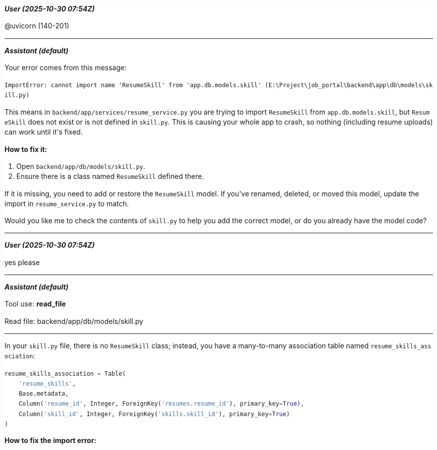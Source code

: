 
_**User (2025-10-30 07:54Z)**_

@uvicorn (140-201) 

---

_**Assistant (default)**_

Your error comes from this message:

```
ImportError: cannot import name 'ResumeSkill' from 'app.db.models.skill' (E:\Project\job_portal\backend\app\db\models\skill.py)
```

This means in `backend/app/services/resume_service.py` you are trying to import `ResumeSkill` from `app.db.models.skill`, but `ResumeSkill` does not exist or is not defined in `skill.py`. This is causing your whole app to crash, so nothing (including resume uploads) can work until it's fixed.

**How to fix it:**

1. Open `backend/app/db/models/skill.py`.
2. Ensure there is a class named `ResumeSkill` defined there.

If it is missing, you need to add or restore the `ResumeSkill` model. If you've renamed, deleted, or moved this model, update the import in `resume_service.py` to match.

Would you like me to check the contents of `skill.py` to help you add the correct model, or do you already have the model code?

---

_**User (2025-10-30 07:54Z)**_

yes please

---

_**Assistant (default)**_

Tool use: **read_file**

Read file: backend/app/db/models/skill.py

---

In your `skill.py` file, there is no `ResumeSkill` class; instead, you have a many-to-many association table named `resume_skills_association`:

```python
resume_skills_association = Table(
    'resume_skills',
    Base.metadata,
    Column('resume_id', Integer, ForeignKey('resumes.resume_id'), primary_key=True),
    Column('skill_id', Integer, ForeignKey('skills.skill_id'), primary_key=True)
)
```

**How to fix the import error:**
